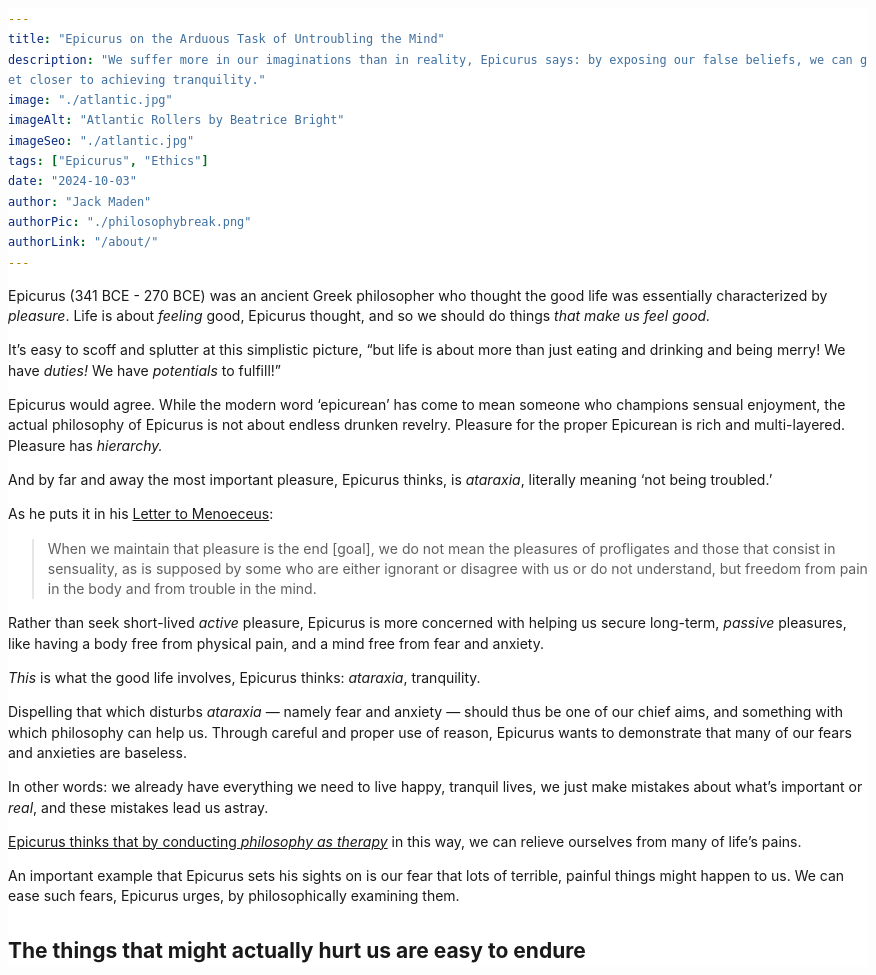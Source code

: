 ```yaml
---
title: "Epicurus on the Arduous Task of Untroubling the Mind"
description: "We suffer more in our imaginations than in reality, Epicurus says: by exposing our false beliefs, we can get closer to achieving tranquility."
image: "./atlantic.jpg"
imageAlt: "Atlantic Rollers by Beatrice Bright"
imageSeo: "./atlantic.jpg"
tags: ["Epicurus", "Ethics"]
date: "2024-10-03"
author: "Jack Maden"
authorPic: "./philosophybreak.png"
authorLink: "/about/"
---
```


<span class="big-letter">E</span>picurus (341 BCE - 270 BCE) was an ancient Greek philosopher who thought the good life was essentially characterized by _pleasure_. Life is about _feeling_ good, Epicurus thought, and so we should do things _that make us feel good._

It’s easy to scoff and splutter at this simplistic picture, “but life is about more than just eating and drinking and being merry! We have _duties!_ We have _potentials_ to fulfill!”

Epicurus would agree. While the modern word ‘epicurean’ has come to mean someone who champions sensual enjoyment, the actual philosophy of Epicurus is not about endless drunken revelry. Pleasure for the proper Epicurean is rich and multi-layered. Pleasure has _hierarchy._

And by far and away the most important pleasure, Epicurus thinks, is _ataraxia_, literally meaning ‘not being troubled.’

As he puts it in his <a target="_blank" rel="noopener noreferrer sponsored" href="https://amzn.to/3WDWZZS">Letter to Menoeceus</a>:

>When we maintain that pleasure is the end \[goal], we do not mean the pleasures of profligates and those that consist in sensuality, as is supposed by some who are either ignorant or disagree with us or do not understand, but freedom from pain in the body and from trouble in the mind.

Rather than seek short-lived _active_ pleasure, Epicurus is more concerned with helping us secure long-term, _passive_ pleasures, like having a body free from physical pain, and a mind free from fear and anxiety. 

_This_ is what the good life involves, Epicurus thinks: _ataraxia_, tranquility. 

Dispelling that which disturbs _ataraxia_ — namely fear and anxiety — should thus be one of our chief aims, and something with which philosophy can help us. Through careful and proper use of reason, Epicurus wants to demonstrate that many of our fears and anxieties are baseless. 

In other words: we already have everything we need to live happy, tranquil lives, we just make mistakes about what’s important or _real_, and these mistakes lead us astray. 

[Epicurus thinks that by conducting _philosophy as therapy_](/articles/epicureanism-defined-philosophy-is-a-form-of-therapy/) in this way, we can relieve ourselves from many of life’s pains.

An important example that Epicurus sets his sights on is our fear that lots of terrible, painful things might happen to us. We can ease such fears, Epicurus urges, by philosophically examining them.

## The things that might actually hurt us are easy to endure
